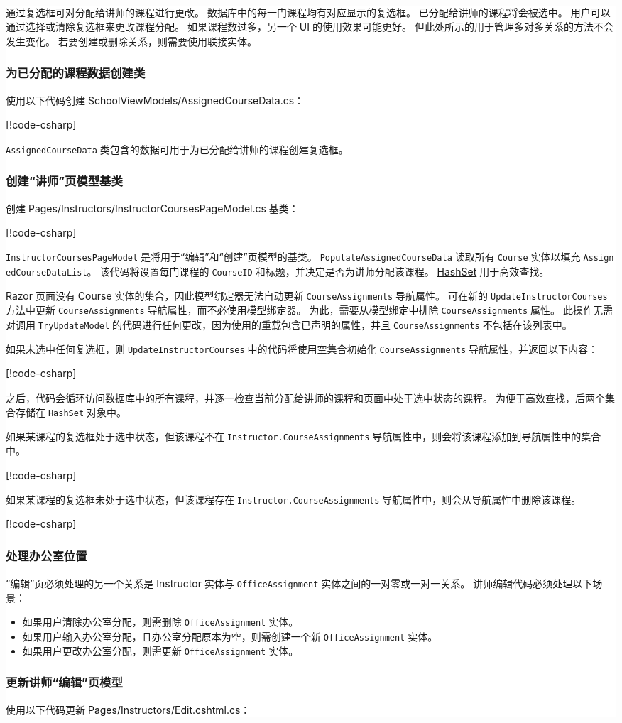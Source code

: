 通过复选框可对分配给讲师的课程进行更改。 数据库中的每一门课程均有对应显示的复选框。 已分配给讲师的课程将会被选中。 用户可以通过选择或清除复选框来更改课程分配。 如果课程数过多，另一个 UI 的使用效果可能更好。 但此处所示的用于管理多对多关系的方法不会发生变化。 若要创建或删除关系，则需要使用联接实体。

### <a name="create-a-class-for-assigned-courses-data"></a>为已分配的课程数据创建类

使用以下代码创建 SchoolViewModels/AssignedCourseData.cs：

[!code-csharp[](intro/samples/cu30/Models/SchoolViewModels/AssignedCourseData.cs)]

`AssignedCourseData` 类包含的数据可用于为已分配给讲师的课程创建复选框。

### <a name="create-an-instructor-page-model-base-class"></a>创建“讲师”页模型基类

创建 Pages/Instructors/InstructorCoursesPageModel.cs 基类：

[!code-csharp[](intro/samples/cu30/Pages/Instructors/InstructorCoursesPageModel.cs?name=snippet_All)]

`InstructorCoursesPageModel` 是将用于“编辑”和“创建”页模型的基类。 `PopulateAssignedCourseData` 读取所有 `Course` 实体以填充 `AssignedCourseDataList`。 该代码将设置每门课程的 `CourseID` 和标题，并决定是否为讲师分配该课程。 [HashSet](/dotnet/api/system.collections.generic.hashset-1) 用于高效查找。

Razor 页面没有 Course 实体的集合，因此模型绑定器无法自动更新 `CourseAssignments` 导航属性。 可在新的 `UpdateInstructorCourses` 方法中更新 `CourseAssignments` 导航属性，而不必使用模型绑定器。 为此，需要从模型绑定中排除 `CourseAssignments` 属性。 此操作无需对调用 `TryUpdateModel` 的代码进行任何更改，因为使用的重载包含已声明的属性，并且 `CourseAssignments` 不包括在该列表中。

如果未选中任何复选框，则 `UpdateInstructorCourses` 中的代码将使用空集合初始化 `CourseAssignments` 导航属性，并返回以下内容：

[!code-csharp[](intro/samples/cu30/Pages/Instructors/InstructorCoursesPageModel.cs?name=snippet_IfNull)]

之后，代码会循环访问数据库中的所有课程，并逐一检查当前分配给讲师的课程和页面中处于选中状态的课程。 为便于高效查找，后两个集合存储在 `HashSet` 对象中。

如果某课程的复选框处于选中状态，但该课程不在 `Instructor.CourseAssignments` 导航属性中，则会将该课程添加到导航属性中的集合中。

[!code-csharp[](intro/samples/cu30/Pages/Instructors/InstructorCoursesPageModel.cs?name=snippet_UpdateCourses)]

如果某课程的复选框未处于选中状态，但该课程存在 `Instructor.CourseAssignments` 导航属性中，则会从导航属性中删除该课程。

[!code-csharp[](intro/samples/cu30/Pages/Instructors/InstructorCoursesPageModel.cs?name=snippet_UpdateCoursesElse)]

### <a name="handle-office-location"></a>处理办公室位置

“编辑”页必须处理的另一个关系是 Instructor 实体与 `OfficeAssignment` 实体之间的一对零或一对一关系。 讲师编辑代码必须处理以下场景： 

* 如果用户清除办公室分配，则需删除 `OfficeAssignment` 实体。
* 如果用户输入办公室分配，且办公室分配原本为空，则需创建一个新 `OfficeAssignment` 实体。
* 如果用户更改办公室分配，则需更新 `OfficeAssignment` 实体。

### <a name="update-the-instructor-edit-page-model"></a>更新讲师“编辑”页模型

使用以下代码更新 Pages/Instructors/Edit.cshtml.cs：
